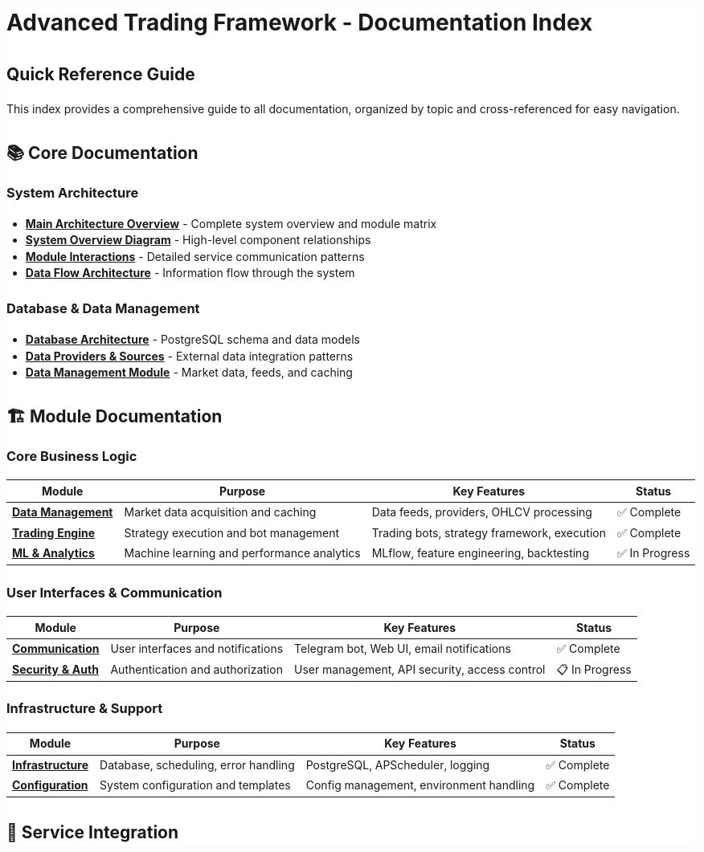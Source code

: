 # Advanced Trading Framework - Documentation Index

## Quick Reference Guide

This index provides a comprehensive guide to all documentation, organized by topic and cross-referenced for easy navigation.

## 📚 Core Documentation

### System Architecture
- **[Main Architecture Overview](README.md)** - Complete system overview and module matrix
- **[System Overview Diagram](diagrams/system-overview.mmd)** - High-level component relationships
- **[Module Interactions](diagrams/module-interactions.mmd)** - Detailed service communication patterns
- **[Data Flow Architecture](diagrams/data-flow.mmd)** - Information flow through the system

### Database & Data Management
- **[Database Architecture](database-architecture.md)** - PostgreSQL schema and data models
- **[Data Providers & Sources](data-providers-sources.md)** - External data integration patterns
- **[Data Management Module](modules/data-management.md)** - Market data, feeds, and caching

## 🏗️ Module Documentation

### Core Business Logic
| Module | Purpose | Key Features | Status |
|--------|---------|--------------|--------|
| **[Data Management](modules/data-management.md)** | Market data acquisition and caching | Data feeds, providers, OHLCV processing | ✅ Complete |
| **[Trading Engine](modules/trading-engine.md)** | Strategy execution and bot management | Trading bots, strategy framework, execution | ✅ Complete |
| **[ML & Analytics](modules/ml-analytics.md)** | Machine learning and performance analytics | MLflow, feature engineering, backtesting | ✅ In Progress |

### User Interfaces & Communication
| Module | Purpose | Key Features | Status |
|--------|---------|--------------|--------|
| **[Communication](modules/communication.md)** | User interfaces and notifications | Telegram bot, Web UI, email notifications | ✅ Complete |
| **[Security & Auth](modules/security-auth.md)** | Authentication and authorization | User management, API security, access control | 📋 In Progress |

### Infrastructure & Support
| Module | Purpose | Key Features | Status |
|--------|---------|--------------|--------|
| **[Infrastructure](modules/infrastructure.md)** | Database, scheduling, error handling | PostgreSQL, APScheduler, logging | ✅ Complete |
| **[Configuration](modules/configuration.md)** | System configuration and templates | Config management, environment handling | ✅ Complete |

## 🔄 Service Integration
